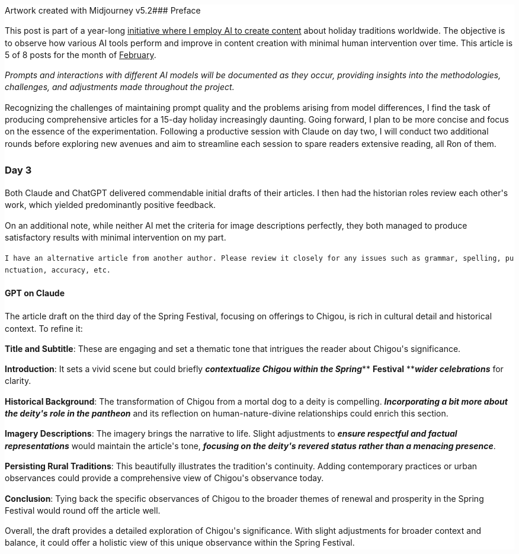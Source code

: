 <u></u>Artwork created with Midjourney v5.2### Preface

This post is part of a year-long <u>initiative where I employ AI to create content</u> about holiday traditions worldwide. The objective is to observe how various AI tools perform and improve in content creation with minimal human intervention over time. This article is 5 of 8 posts for the month of <u>February</u>.

*Prompts and interactions with different AI models will be documented as they occur, providing insights into the methodologies, challenges, and adjustments made throughout the project.*

Recognizing the challenges of maintaining prompt quality and the problems arising from model differences, I find the task of producing comprehensive articles for a 15-day holiday increasingly daunting. Going forward, I plan to be more concise and focus on the essence of the experimentation. Following a productive session with Claude on day two, I will conduct two additional rounds before exploring new avenues and aim to streamline each session to spare readers extensive reading, all Ron of them.

### **Day 3**

Both Claude and ChatGPT delivered commendable initial drafts of their articles. I then had the historian roles review each other's work, which yielded predominantly positive feedback.

On an additional note, while neither AI met the criteria for image descriptions perfectly, they both managed to produce satisfactory results with minimal intervention on my part.

```
I have an alternative article from another author. Please review it closely for any issues such as grammar, spelling, punctuation, accuracy, etc.
```

#### GPT on Claude

The article draft on the third day of the Spring Festival, focusing on offerings to Chigou, is rich in cultural detail and historical context. To refine it:

**Title and Subtitle**: These are engaging and set a thematic tone that intrigues the reader about Chigou's significance.

**Introduction**: It sets a vivid scene but could briefly ***contextualize Chigou within the Spring***** **Festival** *****wider celebrations*** for clarity.

**Historical Background**: The transformation of Chigou from a mortal dog to a deity is compelling. ***Incorporating a bit more about the deity's role in the pantheon*** and its reflection on human-nature-divine relationships could enrich this section.

**Imagery Descriptions**: The imagery brings the narrative to life. Slight adjustments to ***ensure respectful and factual representations*** would maintain the article's tone, ***focusing on the deity's revered status rather than a menacing presence***.

**Persisting Rural Traditions**: This beautifully illustrates the tradition's continuity. Adding contemporary practices or urban observances could provide a comprehensive view of Chigou's observance today.

**Conclusion**: Tying back the specific observances of Chigou to the broader themes of renewal and prosperity in the Spring Festival would round off the article well.

Overall, the draft provides a detailed exploration of Chigou's significance. With slight adjustments for broader context and balance, it could offer a holistic view of this unique observance within the Spring Festival.
